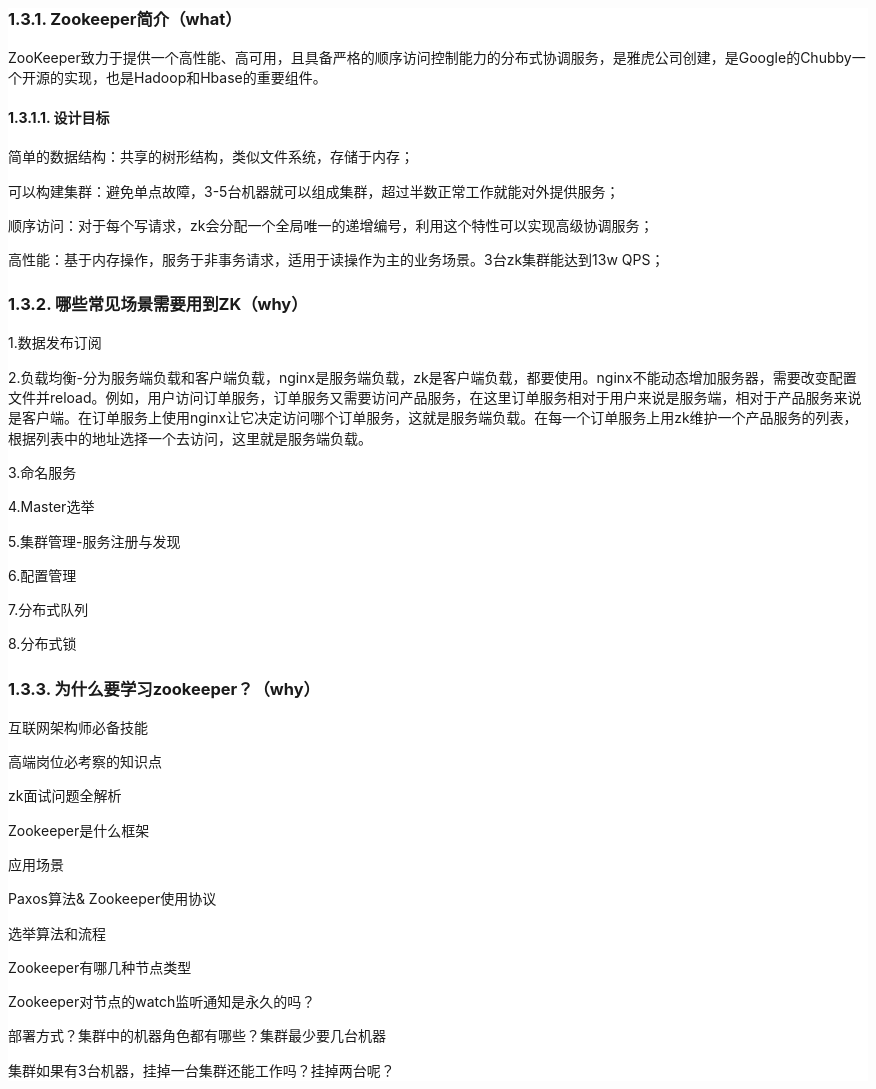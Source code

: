 ### **1.3.1.**  Zookeeper简介（what） 

ZooKeeper致力于提供一个高性能、高可用，且具备严格的顺序访问控制能力的分布式协调服务，是雅虎公司创建，是Google的Chubby一个开源的实现，也是Hadoop和Hbase的重要组件。

 

#### **1.3.1.1.**  设计目标 

简单的数据结构：共享的树形结构，类似文件系统，存储于内存；

可以构建集群：避免单点故障，3-5台机器就可以组成集群，超过半数正常工作就能对外提供服务；

顺序访问：对于每个写请求，zk会分配一个全局唯一的递增编号，利用这个特性可以实现高级协调服务；

高性能：基于内存操作，服务于非事务请求，适用于读操作为主的业务场景。3台zk集群能达到13w QPS；

 

### **1.3.2.**  哪些常见场景需要用到ZK（why） 

1.数据发布订阅

2.负载均衡-分为服务端负载和客户端负载，nginx是服务端负载，zk是客户端负载，都要使用。nginx不能动态增加服务器，需要改变配置文件并reload。例如，用户访问订单服务，订单服务又需要访问产品服务，在这里订单服务相对于用户来说是服务端，相对于产品服务来说是客户端。在订单服务上使用nginx让它决定访问哪个订单服务，这就是服务端负载。在每一个订单服务上用zk维护一个产品服务的列表，根据列表中的地址选择一个去访问，这里就是服务端负载。

3.命名服务

4.Master选举

5.集群管理-服务注册与发现

6.配置管理

7.分布式队列

8.分布式锁

 

### **1.3.3.**  为什么要学习zookeeper？（why） 

互联网架构师必备技能

高端岗位必考察的知识点

zk面试问题全解析

Zookeeper是什么框架

应用场景

Paxos算法& Zookeeper使用协议

选举算法和流程

Zookeeper有哪几种节点类型

Zookeeper对节点的watch监听通知是永久的吗？

部署方式？集群中的机器角色都有哪些？集群最少要几台机器

集群如果有3台机器，挂掉一台集群还能工作吗？挂掉两台呢？
